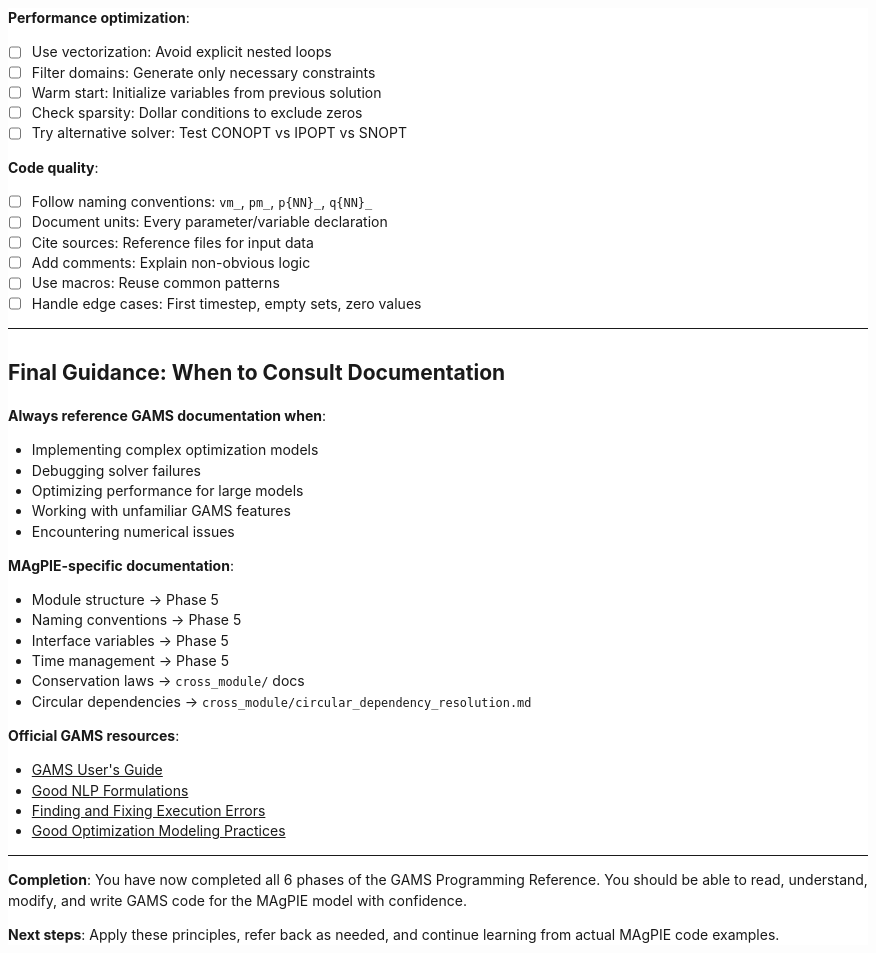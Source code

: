 **Performance optimization**:
- [ ] Use vectorization: Avoid explicit nested loops
- [ ] Filter domains: Generate only necessary constraints
- [ ] Warm start: Initialize variables from previous solution
- [ ] Check sparsity: Dollar conditions to exclude zeros
- [ ] Try alternative solver: Test CONOPT vs IPOPT vs SNOPT

**Code quality**:
- [ ] Follow naming conventions: `vm_`, `pm_`, `p{NN}_`, `q{NN}_`
- [ ] Document units: Every parameter/variable declaration
- [ ] Cite sources: Reference files for input data
- [ ] Add comments: Explain non-obvious logic
- [ ] Use macros: Reuse common patterns
- [ ] Handle edge cases: First timestep, empty sets, zero values

---

## Final Guidance: When to Consult Documentation

**Always reference GAMS documentation when**:
- Implementing complex optimization models
- Debugging solver failures
- Optimizing performance for large models
- Working with unfamiliar GAMS features
- Encountering numerical issues

**MAgPIE-specific documentation**:
- Module structure → Phase 5
- Naming conventions → Phase 5
- Interface variables → Phase 5
- Time management → Phase 5
- Conservation laws → `cross_module/` docs
- Circular dependencies → `cross_module/circular_dependency_resolution.md`

**Official GAMS resources**:
- [GAMS User's Guide](https://www.gams.com/latest/docs/UG_MAIN.html)
- [Good NLP Formulations](https://www.gams.com/latest/docs/UG_NLP_GoodFormulations.html)
- [Finding and Fixing Execution Errors](https://www.gams.com/latest/docs/UG_ExecErrPerformance.html)
- [Good Optimization Modeling Practices](https://pascua.iit.comillas.edu/aramos/simio/transpa/s_GoodOptimizationModelingPractices.pdf)

---

**Completion**: You have now completed all 6 phases of the GAMS Programming Reference. You should be able to read, understand, modify, and write GAMS code for the MAgPIE model with confidence.

**Next steps**: Apply these principles, refer back as needed, and continue learning from actual MAgPIE code examples.
